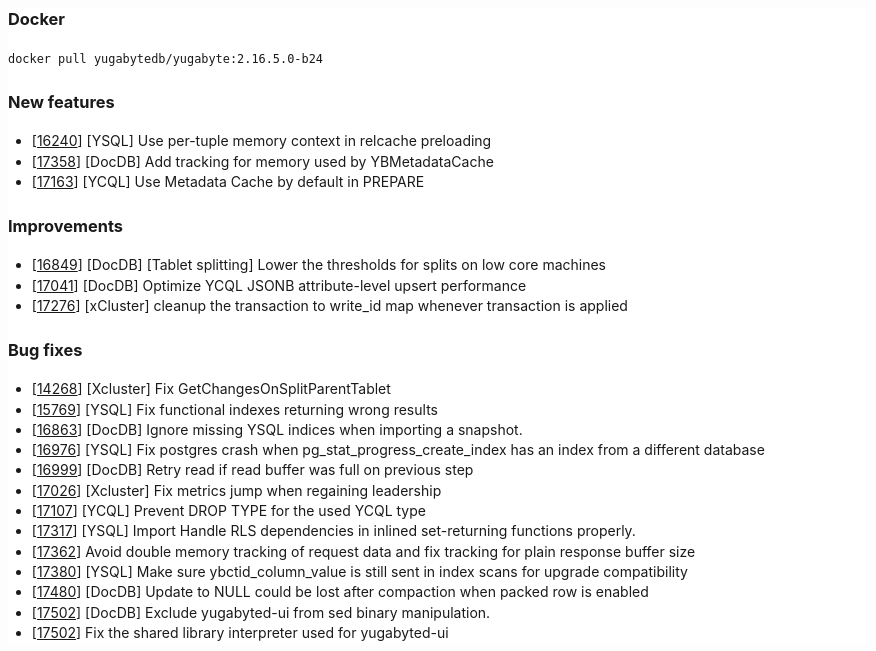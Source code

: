 </ul>

### Docker

```sh
docker pull yugabytedb/yugabyte:2.16.5.0-b24
```

### New features

* [[16240](https://github.com/yugabyte/yugabyte-db/issues/16240)] [YSQL] Use per-tuple memory context in relcache preloading
* [[17358](https://github.com/yugabyte/yugabyte-db/issues/17358)] [DocDB] Add tracking for memory used by YBMetadataCache
* [[17163](https://github.com/yugabyte/yugabyte-db/issues/17163)] [YCQL] Use Metadata Cache by default in PREPARE

### Improvements

* [[16849](https://github.com/yugabyte/yugabyte-db/issues/16849)] [DocDB] [Tablet splitting] Lower the thresholds for splits on low core machines
* [[17041](https://github.com/yugabyte/yugabyte-db/issues/17041)] [DocDB] Optimize YCQL JSONB attribute-level upsert performance
* [[17276](https://github.com/yugabyte/yugabyte-db/issues/17276)] [xCluster] cleanup the transaction to write_id map whenever transaction is applied

### Bug fixes

* [[14268](https://github.com/yugabyte/yugabyte-db/issues/14268)] [Xcluster] Fix GetChangesOnSplitParentTablet
* [[15769](https://github.com/yugabyte/yugabyte-db/issues/15769)] [YSQL] Fix functional indexes returning wrong results
* [[16863](https://github.com/yugabyte/yugabyte-db/issues/16863)] [DocDB] Ignore missing YSQL indices when importing a snapshot.
* [[16976](https://github.com/yugabyte/yugabyte-db/issues/16976)] [YSQL] Fix postgres crash when pg_stat_progress_create_index has an index from a different database
* [[16999](https://github.com/yugabyte/yugabyte-db/issues/16999)] [DocDB] Retry read if read buffer was full on previous step
* [[17026](https://github.com/yugabyte/yugabyte-db/issues/17026)] [Xcluster] Fix metrics jump when regaining leadership
* [[17107](https://github.com/yugabyte/yugabyte-db/issues/17107)] [YCQL] Prevent DROP TYPE for the used YCQL type
* [[17317](https://github.com/yugabyte/yugabyte-db/issues/17317)] [YSQL] Import Handle RLS dependencies in inlined set-returning functions properly.
* [[17362](https://github.com/yugabyte/yugabyte-db/issues/17362)] Avoid double memory tracking of request data and fix tracking for plain response buffer size
* [[17380](https://github.com/yugabyte/yugabyte-db/issues/17380)] [YSQL] Make sure ybctid_column_value is still sent in index scans for upgrade compatibility
* [[17480](https://github.com/yugabyte/yugabyte-db/issues/17480)] [DocDB] Update to NULL could be lost after compaction when packed row is enabled
* [[17502](https://github.com/yugabyte/yugabyte-db/issues/17502)] [DocDB] Exclude yugabyted-ui from sed binary manipulation.
* [[17502](https://github.com/yugabyte/yugabyte-db/issues/17502)] Fix the shared library interpreter used for yugabyted-ui
